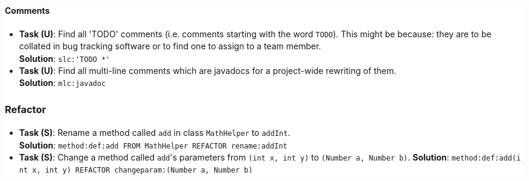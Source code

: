 #### Comments
* **Task (U)**: Find all 'TODO' comments (i.e. comments starting with the word `TODO`). This might be because: they are to be collated in bug tracking software or to find one to assign to a team member.  
  **Solution**: `slc:'TODO *'`
* **Task (U)**: Find all multi-line comments which are javadocs for a project-wide rewriting of them.  
  **Solution**: `mlc:javadoc`

### Refactor
* **Task (S)**: Rename a method called `add` in class `MathHelper` to `addInt`.  
  **Solution**: `method:def:add FROM MathHelper REFACTOR rename:addInt`
* **Task (S)**: Change a method called `add`'s parameters from `(int x, int y)` to `(Number a, Number b)`.
  **Solution**: `method:def:add(int x, int y) REFACTOR changeparam:(Number a, Number b)`
